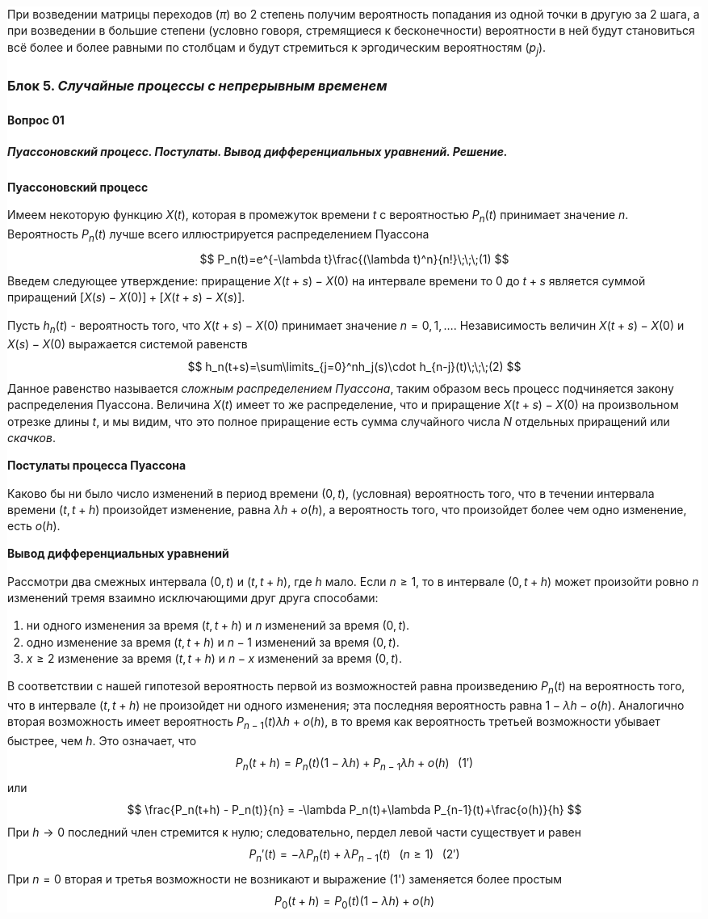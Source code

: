 При возведении матрицы переходов ($\pi$) во 2 степень получим вероятность попадания из одной точки в другую за 2 шага, а при возведении в большие степени (условно говоря, стремящиеся к бесконечности) вероятности в ней будут становиться всё более и более равными по столбцам и будут стремиться к эргодическим вероятностям ($p_j$).


### Блок 5. *Случайные процессы с непрерывным временем*

#### Вопрос 01

##### Пуассоновский процесс. Постулаты. Вывод дифференциальных уравнений. Решение.

**Пуассоновский процесс**

Имеем некоторую функцию $X(t)$, которая в промежуток времени $t$ с вероятностью $P_n(t)$ принимает значение $n$. Вероятность $P_n(t)$ лучше всего иллюстрируется распределением Пуассона 
$$
P_n(t)=e^{-\lambda t}\frac{(\lambda t)^n}{n!}\;\;\;(1)
$$
Введем следующее утверждение: приращение $X(t+s)-X(0)$ на интервале времени то 0 до $t+s$ является суммой приращений $[X(s)-X(0)]+[X(t+s)-X(s)]$.

Пусть $h_n(t)$ - вероятность того, что $X(t+s)-X(0)$ принимает значение $n = 0,1,\dots$. Независимость величин $X(t+s)-X(0)$ и $X(s)-X(0)$ выражается системой равенств
$$
h_n(t+s)=\sum\limits_{j=0}^nh_j(s)\cdot h_{n-j}(t)\;\;\;(2)
$$
 Данное равенство называется *сложным распределением Пуассона*, таким образом весь процесс подчиняется закону распределения Пуассона. Величина $X(t)$ имеет то же распределение, что и приращение $X(t+s)-X(0)$ на произвольном отрезке длины $t$, и мы видим, что это полное приращение есть сумма случайного числа $N$  отдельных приращений или *скачков*. 

**Постулаты процесса Пуассона**

Каково бы ни было число изменений в период времени $(0,t)$, (условная) вероятность того, что в течении интервала времени $(t,t+h)$ произойдет изменение, равна $\lambda h+o(h)$, а вероятность того, что произойдет более чем одно изменение, есть $o(h)$.

**Вывод дифференциальных уравнений**

Рассмотри два смежных интервала $(0,t)$ и $(t,t+h)$, где $h$ мало. Если $n\geq 1$, то в интервале $(0,t+h)$ может произойти ровно $n$ изменений тремя взаимно исключающими друг друга способами:

1) ни одного изменения за время $(t,t+h)$ и $n$ изменений за время $(0,t)$.
2) одно изменение за время  $(t,t+h)$ и $n-1$ изменений за время $(0,t)$.
3) $x\geq 2$ изменение за время  $(t,t+h)$ и $n-x$ изменений за время $(0,t)$.

В соответствии с нашей гипотезой вероятность первой из возможностей равна произведению $P_n(t)$ на вероятность того, что в интервале  $(t,t+h)$ не произойдет ни одного изменения; эта последняя вероятность равна $1-\lambda h-o(h)$. Аналогично вторая возможность имеет вероятность $P_{n-1}(t)\lambda h+o(h)$, в то время как вероятность третьей возможности убывает быстрее, чем $h$. Это означает, что 
$$
P_n(t+h)=P_n(t)(1-\lambda h)+P_{n-1}\lambda h+o(h)\;\;\;(1')
$$
или
$$
\frac{P_n(t+h) - P_n(t)}{n} = -\lambda P_n(t)+\lambda P_{n-1}(t)+\frac{o(h)}{h}
$$
При $h\rightarrow 0$ последний член стремится к нулю; следовательно, пердел левой части существует и равен
$$
P_n'(t)=-\lambda P_n(t)+\lambda P_{n-1}(t)\;\;\;(n\geq 1)\;\;\;(2')
$$
При $n=0$ вторая и третья возможности не возникают и выражение (1') заменяется более простым
$$
P_0(t+h)=P_0(t)(1-\lambda h)+o(h)
$$